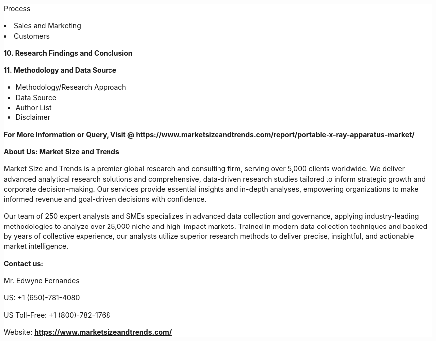 Process</li><li>Sales and Marketing</li><li>Customers</li></ul><p><strong>10. Research Findings and Conclusion</strong></p><p><strong>11. Methodology and Data Source</strong></p><ul><li>Methodology/Research Approach</li><li>Data Source</li><li>Author List</li><li>Disclaimer</li></ul></p><p><strong>For More Information or Query, Visit @ <a href="https://www.marketsizeandtrends.com/report/portable-x-ray-apparatus-market/">https://www.marketsizeandtrends.com/report/portable-x-ray-apparatus-market/</a></strong></p><p><strong>About Us: Market Size and Trends</strong></p><p>Market Size and Trends is a premier global research and consulting firm, serving over 5,000 clients worldwide. We deliver advanced analytical research solutions and comprehensive, data-driven research studies tailored to inform strategic growth and corporate decision-making. Our services provide essential insights and in-depth analyses, empowering organizations to make informed revenue and goal-driven decisions with confidence.</p><p>Our team of 250 expert analysts and SMEs specializes in advanced data collection and governance, applying industry-leading methodologies to analyze over 25,000 niche and high-impact markets. Trained in modern data collection techniques and backed by years of collective experience, our analysts utilize superior research methods to deliver precise, insightful, and actionable market intelligence.</p><p><strong>Contact us:</strong></p><p>Mr. Edwyne Fernandes</p><p>US: +1 (650)-781-4080</p><p>US Toll-Free: +1 (800)-782-1768</p><p>Website: <strong><a href="https://www.marketsizeandtrends.com/">https://www.marketsizeandtrends.com/</a></strong></p>
